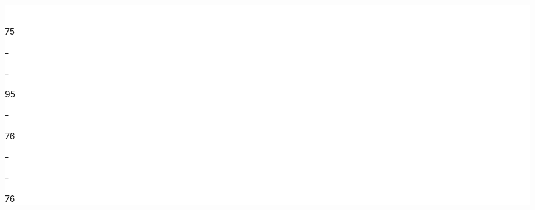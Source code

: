 <td style align="left" valign="top" charoff="50">

 

</td>

<td style align="right" valign="top" charoff="50">

75

</td>

<td style align="right" valign="top" charoff="50">

\-

</td>

<td style align="right" valign="top" charoff="50">

\-

</td>

<td style align="right" valign="top" charoff="50">

95

</td>

<td style align="right" valign="top" charoff="50">

\-

</td>

<td style align="right" valign="top" charoff="50">

76

</td>

<td style align="right" valign="top" charoff="50">

\-

</td>

<td style align="right" valign="top" charoff="50">

\-

</td>

<td style align="right" valign="top" charoff="50">

76

</td>

</tr>

<tr>

<td style align="left" valign="top" charoff="50">
